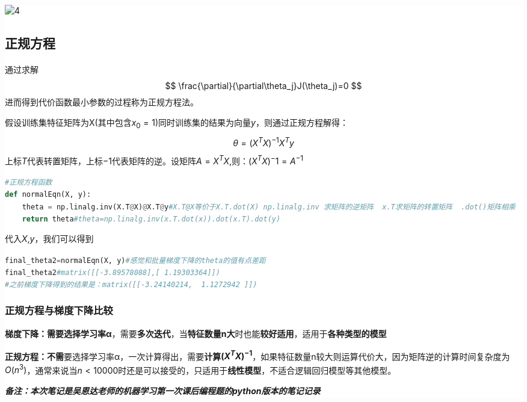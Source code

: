 ![4](https://cdn.jsdelivr.net/gh/JLUVicent/image-saving@master/20210731/4.4wxnhlhfirg0.png)

## 正规方程

通过求解
$$
\frac{\partial}{\partial\theta_j}J(\theta_j)=0
$$
进而得到代价函数最小参数的过程称为正规方程法。

假设训练集特征矩阵为X(其中包含$x_0=1$​)同时训练集的结果为向量$y$​，则通过正规方程解得：
$$
\theta=(X^TX)^{-1}X^Ty
$$
上标$T$代表转置矩阵，上标$-1$代表矩阵的逆。设矩阵$A=X^TX$​​​,则：$(X^{T}X)^-1=A^{-1}$

```python
#正规方程函数
def normalEqn(X, y):
    theta = np.linalg.inv(X.T@X)@X.T@y#X.T@X等价于X.T.dot(X) np.linalg.inv 求矩阵的逆矩阵  x.T求矩阵的转置矩阵  .dot()矩阵相乘 
    return theta#theta=np.linalg.inv(x.T.dot(x)).dot(x.T).dot(y)
```

代入$X$,$y$，我们可以得到

```python
final_theta2=normalEqn(X, y)#感觉和批量梯度下降的theta的值有点差距
final_theta2#matrix([[-3.89578088],[ 1.19303364]])
#之前梯度下降得到的结果是：matrix([[-3.24140214,  1.1272942 ]])
```

### 正规方程与梯度下降比较

**梯度下降：**需要选择**学习率α**，需要**多次迭代**，当**特征数量n大**时也能**较好适用**，适用于**各种类型的模型**

**正规方程：不需**要选择学习率α，一次计算得出，需要**计算$(X^TX)^{-1}$**，如果特征数量n较大则运算代价大，因为矩阵逆的计算时间复杂度为$O(n^3)$​，通常来说当$n<10000$​时还是可以接受的，只适用于**线性模型**，不适合逻辑回归模型等其他模型。

***备注：本次笔记是吴恩达老师的机器学习第一次课后编程题的python版本的笔记记录***

